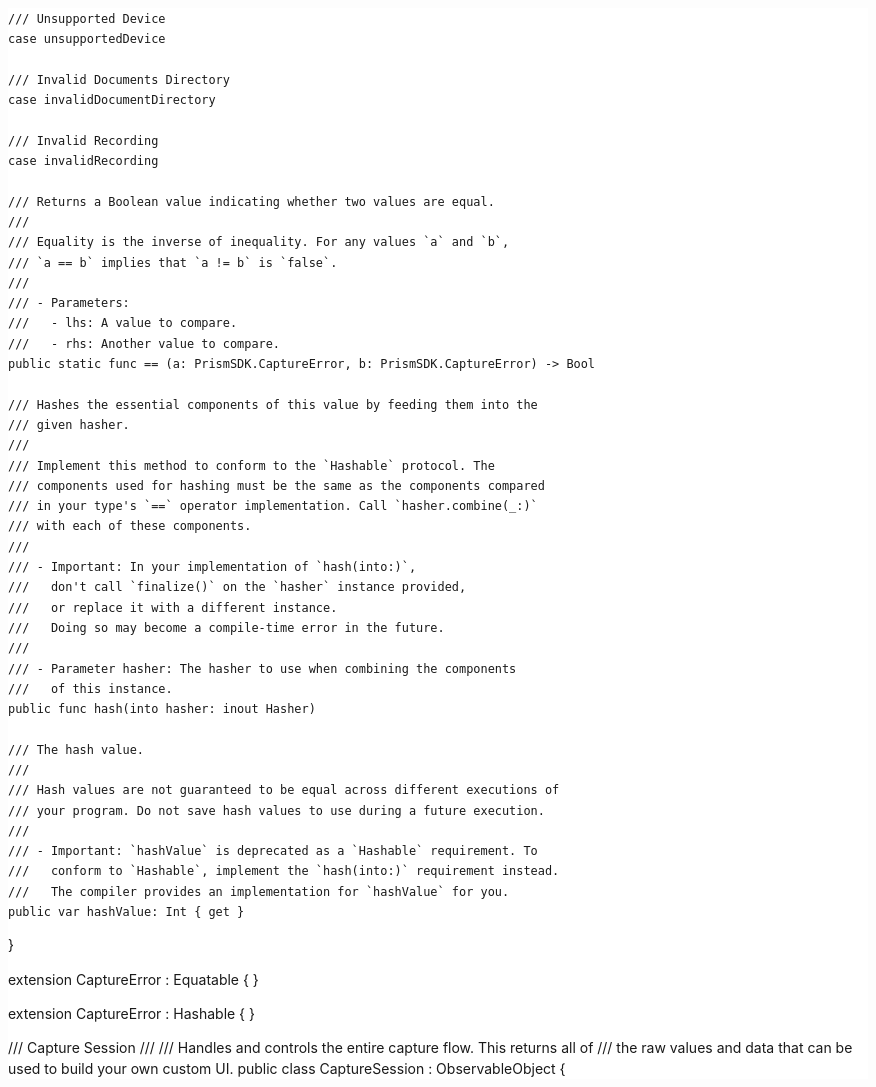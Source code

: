     /// Unsupported Device
    case unsupportedDevice

    /// Invalid Documents Directory
    case invalidDocumentDirectory

    /// Invalid Recording
    case invalidRecording

    /// Returns a Boolean value indicating whether two values are equal.
    ///
    /// Equality is the inverse of inequality. For any values `a` and `b`,
    /// `a == b` implies that `a != b` is `false`.
    ///
    /// - Parameters:
    ///   - lhs: A value to compare.
    ///   - rhs: Another value to compare.
    public static func == (a: PrismSDK.CaptureError, b: PrismSDK.CaptureError) -> Bool

    /// Hashes the essential components of this value by feeding them into the
    /// given hasher.
    ///
    /// Implement this method to conform to the `Hashable` protocol. The
    /// components used for hashing must be the same as the components compared
    /// in your type's `==` operator implementation. Call `hasher.combine(_:)`
    /// with each of these components.
    ///
    /// - Important: In your implementation of `hash(into:)`,
    ///   don't call `finalize()` on the `hasher` instance provided,
    ///   or replace it with a different instance.
    ///   Doing so may become a compile-time error in the future.
    ///
    /// - Parameter hasher: The hasher to use when combining the components
    ///   of this instance.
    public func hash(into hasher: inout Hasher)

    /// The hash value.
    ///
    /// Hash values are not guaranteed to be equal across different executions of
    /// your program. Do not save hash values to use during a future execution.
    ///
    /// - Important: `hashValue` is deprecated as a `Hashable` requirement. To
    ///   conform to `Hashable`, implement the `hash(into:)` requirement instead.
    ///   The compiler provides an implementation for `hashValue` for you.
    public var hashValue: Int { get }
}

extension CaptureError : Equatable {
}

extension CaptureError : Hashable {
}

/// Capture Session
///
/// Handles and controls the entire capture flow. This returns all of
/// the raw values and data that can be used to build your own custom UI.
public class CaptureSession : ObservableObject {
